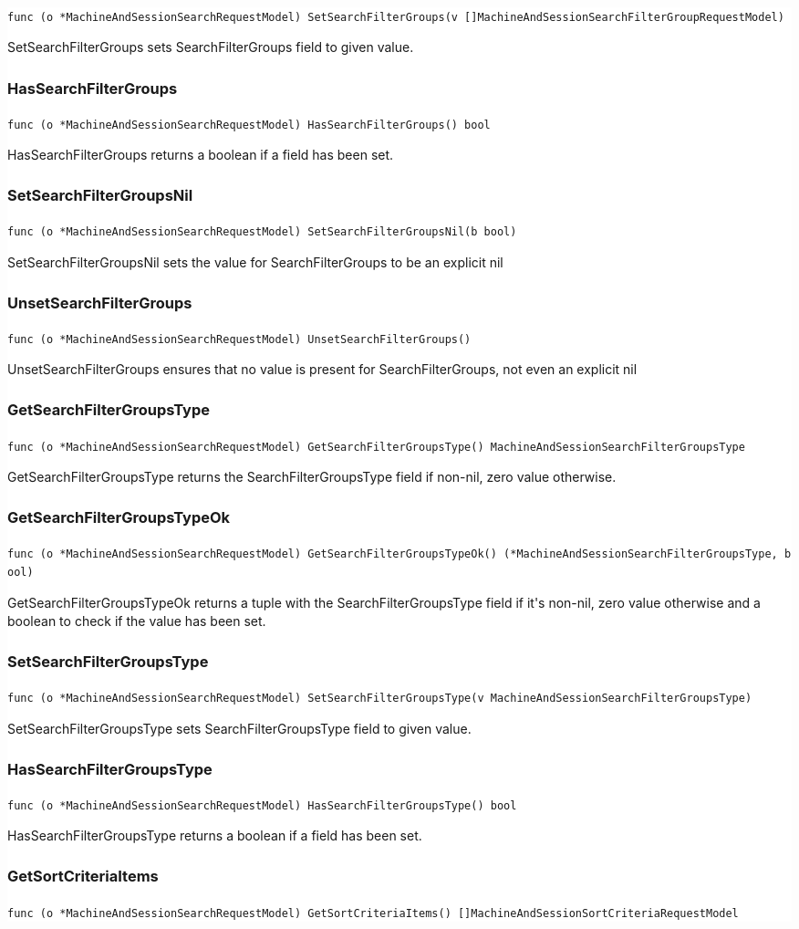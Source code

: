 `func (o *MachineAndSessionSearchRequestModel) SetSearchFilterGroups(v []MachineAndSessionSearchFilterGroupRequestModel)`

SetSearchFilterGroups sets SearchFilterGroups field to given value.

### HasSearchFilterGroups

`func (o *MachineAndSessionSearchRequestModel) HasSearchFilterGroups() bool`

HasSearchFilterGroups returns a boolean if a field has been set.

### SetSearchFilterGroupsNil

`func (o *MachineAndSessionSearchRequestModel) SetSearchFilterGroupsNil(b bool)`

 SetSearchFilterGroupsNil sets the value for SearchFilterGroups to be an explicit nil

### UnsetSearchFilterGroups
`func (o *MachineAndSessionSearchRequestModel) UnsetSearchFilterGroups()`

UnsetSearchFilterGroups ensures that no value is present for SearchFilterGroups, not even an explicit nil
### GetSearchFilterGroupsType

`func (o *MachineAndSessionSearchRequestModel) GetSearchFilterGroupsType() MachineAndSessionSearchFilterGroupsType`

GetSearchFilterGroupsType returns the SearchFilterGroupsType field if non-nil, zero value otherwise.

### GetSearchFilterGroupsTypeOk

`func (o *MachineAndSessionSearchRequestModel) GetSearchFilterGroupsTypeOk() (*MachineAndSessionSearchFilterGroupsType, bool)`

GetSearchFilterGroupsTypeOk returns a tuple with the SearchFilterGroupsType field if it's non-nil, zero value otherwise
and a boolean to check if the value has been set.

### SetSearchFilterGroupsType

`func (o *MachineAndSessionSearchRequestModel) SetSearchFilterGroupsType(v MachineAndSessionSearchFilterGroupsType)`

SetSearchFilterGroupsType sets SearchFilterGroupsType field to given value.

### HasSearchFilterGroupsType

`func (o *MachineAndSessionSearchRequestModel) HasSearchFilterGroupsType() bool`

HasSearchFilterGroupsType returns a boolean if a field has been set.

### GetSortCriteriaItems

`func (o *MachineAndSessionSearchRequestModel) GetSortCriteriaItems() []MachineAndSessionSortCriteriaRequestModel`
